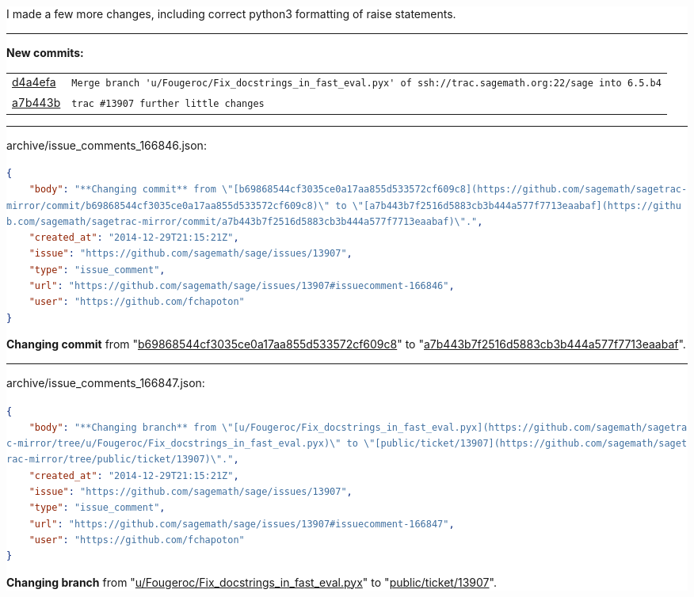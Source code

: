 ```json
```

<a id='comment:16'></a>
I made a few more changes, including correct python3 formatting of raise statements.

---
**New commits:**
<table><tr><td><a href="https://github.com/sagemath/sagetrac-mirror/commit/d4a4efa5cec67365c5261bbed667daf0e3136a19">d4a4efa</a></td><td><code>Merge branch 'u/Fougeroc/Fix_docstrings_in_fast_eval.pyx' of ssh://trac.sagemath.org:22/sage into 6.5.b4</code></td></tr><tr><td><a href="https://github.com/sagemath/sagetrac-mirror/commit/a7b443b7f2516d5883cb3b444a577f7713eaabaf">a7b443b</a></td><td><code>trac #13907 further little changes</code></td></tr></table>




---

archive/issue_comments_166846.json:
```json
{
    "body": "**Changing commit** from \"[b69868544cf3035ce0a17aa855d533572cf609c8](https://github.com/sagemath/sagetrac-mirror/commit/b69868544cf3035ce0a17aa855d533572cf609c8)\" to \"[a7b443b7f2516d5883cb3b444a577f7713eaabaf](https://github.com/sagemath/sagetrac-mirror/commit/a7b443b7f2516d5883cb3b444a577f7713eaabaf)\".",
    "created_at": "2014-12-29T21:15:21Z",
    "issue": "https://github.com/sagemath/sage/issues/13907",
    "type": "issue_comment",
    "url": "https://github.com/sagemath/sage/issues/13907#issuecomment-166846",
    "user": "https://github.com/fchapoton"
}
```

**Changing commit** from "[b69868544cf3035ce0a17aa855d533572cf609c8](https://github.com/sagemath/sagetrac-mirror/commit/b69868544cf3035ce0a17aa855d533572cf609c8)" to "[a7b443b7f2516d5883cb3b444a577f7713eaabaf](https://github.com/sagemath/sagetrac-mirror/commit/a7b443b7f2516d5883cb3b444a577f7713eaabaf)".



---

archive/issue_comments_166847.json:
```json
{
    "body": "**Changing branch** from \"[u/Fougeroc/Fix_docstrings_in_fast_eval.pyx](https://github.com/sagemath/sagetrac-mirror/tree/u/Fougeroc/Fix_docstrings_in_fast_eval.pyx)\" to \"[public/ticket/13907](https://github.com/sagemath/sagetrac-mirror/tree/public/ticket/13907)\".",
    "created_at": "2014-12-29T21:15:21Z",
    "issue": "https://github.com/sagemath/sage/issues/13907",
    "type": "issue_comment",
    "url": "https://github.com/sagemath/sage/issues/13907#issuecomment-166847",
    "user": "https://github.com/fchapoton"
}
```

**Changing branch** from "[u/Fougeroc/Fix_docstrings_in_fast_eval.pyx](https://github.com/sagemath/sagetrac-mirror/tree/u/Fougeroc/Fix_docstrings_in_fast_eval.pyx)" to "[public/ticket/13907](https://github.com/sagemath/sagetrac-mirror/tree/public/ticket/13907)".
